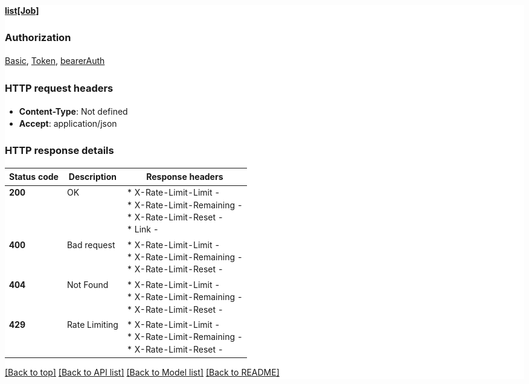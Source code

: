 [**list[Job]**](Job.md)

### Authorization

[Basic](../README.md#Basic), [Token](../README.md#Token), [bearerAuth](../README.md#bearerAuth)

### HTTP request headers

 - **Content-Type**: Not defined
 - **Accept**: application/json

### HTTP response details
| Status code | Description | Response headers |
|-------------|-------------|------------------|
**200** | OK |  * X-Rate-Limit-Limit -  <br>  * X-Rate-Limit-Remaining -  <br>  * X-Rate-Limit-Reset -  <br>  * Link -  <br>  |
**400** | Bad request |  * X-Rate-Limit-Limit -  <br>  * X-Rate-Limit-Remaining -  <br>  * X-Rate-Limit-Reset -  <br>  |
**404** | Not Found |  * X-Rate-Limit-Limit -  <br>  * X-Rate-Limit-Remaining -  <br>  * X-Rate-Limit-Reset -  <br>  |
**429** | Rate Limiting |  * X-Rate-Limit-Limit -  <br>  * X-Rate-Limit-Remaining -  <br>  * X-Rate-Limit-Reset -  <br>  |

[[Back to top]](#) [[Back to API list]](../README.md#documentation-for-api-endpoints) [[Back to Model list]](../README.md#documentation-for-models) [[Back to README]](../README.md)

